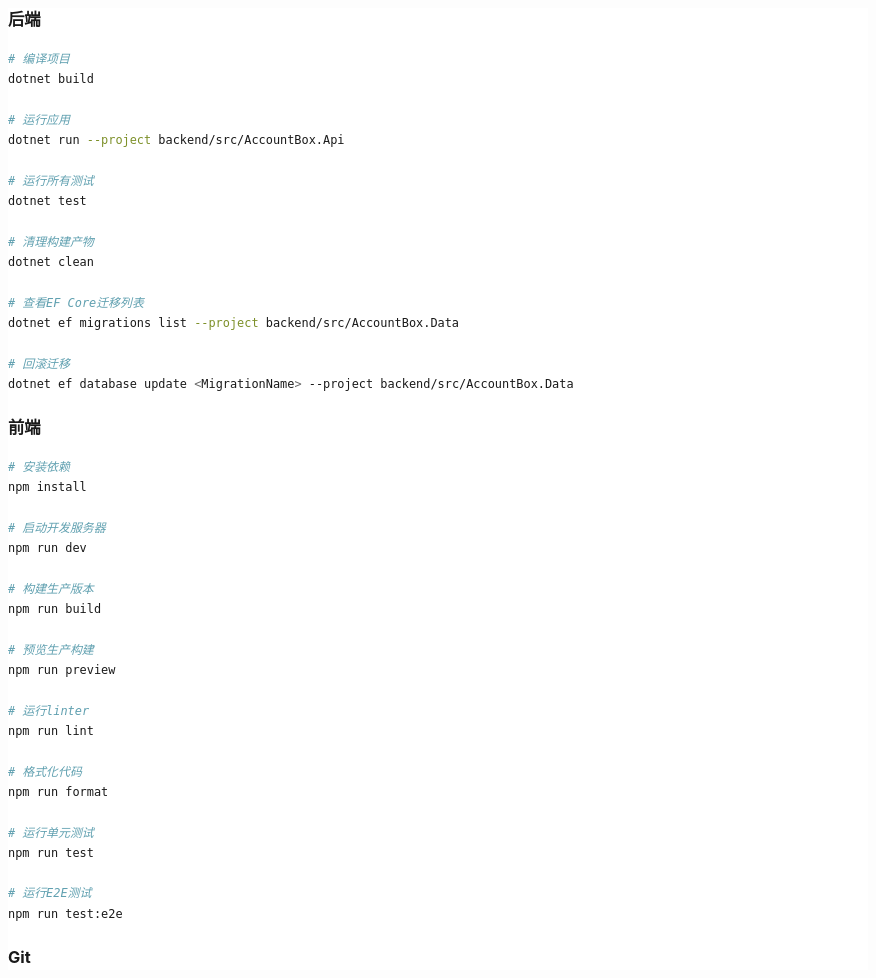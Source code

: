 ### 后端

```bash
# 编译项目
dotnet build

# 运行应用
dotnet run --project backend/src/AccountBox.Api

# 运行所有测试
dotnet test

# 清理构建产物
dotnet clean

# 查看EF Core迁移列表
dotnet ef migrations list --project backend/src/AccountBox.Data

# 回滚迁移
dotnet ef database update <MigrationName> --project backend/src/AccountBox.Data
```

### 前端

```bash
# 安装依赖
npm install

# 启动开发服务器
npm run dev

# 构建生产版本
npm run build

# 预览生产构建
npm run preview

# 运行linter
npm run lint

# 格式化代码
npm run format

# 运行单元测试
npm run test

# 运行E2E测试
npm run test:e2e
```

### Git
